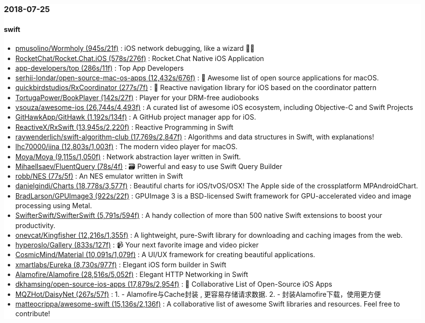 ### 2018-07-25

#### swift
* [pmusolino/Wormholy (945s/21f)](https://github.com/pmusolino/Wormholy) : iOS network debugging, like a wizard 🧙‍♂️
* [RocketChat/Rocket.Chat.iOS (578s/276f)](https://github.com/RocketChat/Rocket.Chat.iOS) : Rocket.Chat Native iOS Application
* [app-developers/top (286s/11f)](https://github.com/app-developers/top) : Top App Developers
* [serhii-londar/open-source-mac-os-apps (12,432s/676f)](https://github.com/serhii-londar/open-source-mac-os-apps) : 🚀 Awesome list of open source applications for macOS.
* [quickbirdstudios/RxCoordinator (277s/7f)](https://github.com/quickbirdstudios/RxCoordinator) : 🎌 Reactive navigation library for iOS based on the coordinator pattern
* [TortugaPower/BookPlayer (142s/27f)](https://github.com/TortugaPower/BookPlayer) : Player for your DRM-free audiobooks
* [vsouza/awesome-ios (26,744s/4,493f)](https://github.com/vsouza/awesome-ios) : A curated list of awesome iOS ecosystem, including Objective-C and Swift Projects
* [GitHawkApp/GitHawk (1,192s/134f)](https://github.com/GitHawkApp/GitHawk) : A GitHub project manager app for iOS.
* [ReactiveX/RxSwift (13,945s/2,220f)](https://github.com/ReactiveX/RxSwift) : Reactive Programming in Swift
* [raywenderlich/swift-algorithm-club (17,769s/2,847f)](https://github.com/raywenderlich/swift-algorithm-club) : Algorithms and data structures in Swift, with explanations!
* [lhc70000/iina (12,803s/1,003f)](https://github.com/lhc70000/iina) : The modern video player for macOS.
* [Moya/Moya (9,115s/1,050f)](https://github.com/Moya/Moya) : Network abstraction layer written in Swift.
* [MihaelIsaev/FluentQuery (78s/4f)](https://github.com/MihaelIsaev/FluentQuery) : 🗃 Powerful and easy to use Swift Query Builder
* [robb/NES (77s/5f)](https://github.com/robb/NES) : An NES emulator written in Swift
* [danielgindi/Charts (18,778s/3,577f)](https://github.com/danielgindi/Charts) : Beautiful charts for iOS/tvOS/OSX! The Apple side of the crossplatform MPAndroidChart.
* [BradLarson/GPUImage3 (922s/22f)](https://github.com/BradLarson/GPUImage3) : GPUImage 3 is a BSD-licensed Swift framework for GPU-accelerated video and image processing using Metal.
* [SwifterSwift/SwifterSwift (5,791s/594f)](https://github.com/SwifterSwift/SwifterSwift) : A handy collection of more than 500 native Swift extensions to boost your productivity.
* [onevcat/Kingfisher (12,216s/1,355f)](https://github.com/onevcat/Kingfisher) : A lightweight, pure-Swift library for downloading and caching images from the web.
* [hyperoslo/Gallery (833s/127f)](https://github.com/hyperoslo/Gallery) : 📹 Your next favorite image and video picker
* [CosmicMind/Material (10,091s/1,079f)](https://github.com/CosmicMind/Material) : A UI/UX framework for creating beautiful applications.
* [xmartlabs/Eureka (8,730s/977f)](https://github.com/xmartlabs/Eureka) : Elegant iOS form builder in Swift
* [Alamofire/Alamofire (28,516s/5,052f)](https://github.com/Alamofire/Alamofire) : Elegant HTTP Networking in Swift
* [dkhamsing/open-source-ios-apps (17,879s/2,954f)](https://github.com/dkhamsing/open-source-ios-apps) : 📱 Collaborative List of Open-Source iOS Apps
* [MQZHot/DaisyNet (267s/57f)](https://github.com/MQZHot/DaisyNet) : 1. - Alamofire与Cache封装 , 更容易存储请求数据. 2. - 封装Alamofire下载，使用更方便
* [matteocrippa/awesome-swift (15,136s/2,136f)](https://github.com/matteocrippa/awesome-swift) : A collaborative list of awesome Swift libraries and resources. Feel free to contribute!
